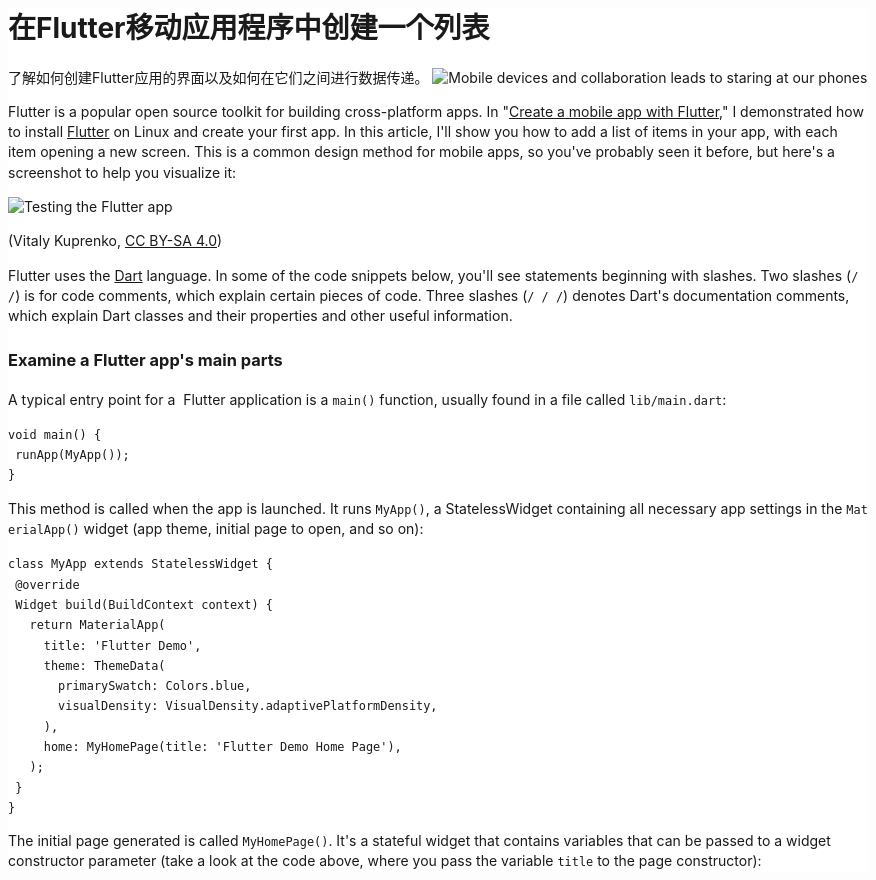 [#]: collector: (lujun9972)
[#]: translator: (ywxgod)
[#]: reviewer: ( )
[#]: publisher: ( )
[#]: url: ( )
[#]: subject: (Create a list in a Flutter mobile app)
[#]: via: (https://opensource.com/article/20/11/flutter-lists-mobile-app)
[#]: author: (Vitaly Kuprenko https://opensource.com/users/kooper)

在Flutter移动应用程序中创建一个列表
======
了解如何创建Flutter应用的界面以及如何在它们之间进行数据传递。
![Mobile devices and collaboration leads to staring at our phones][1]

Flutter is a popular open source toolkit for building cross-platform apps. In "[Create a mobile app with Flutter][2]," I demonstrated how to install [Flutter][3] on Linux and create your first app. In this article, I'll show you how to add a list of items in your app, with each item opening a new screen. This is a common design method for mobile apps, so you've probably seen it before, but here's a screenshot to help you visualize it:

![Testing the Flutter app][4]

(Vitaly Kuprenko, [CC BY-SA 4.0][5])

Flutter uses the [Dart][6] language. In some of the code snippets below, you'll see statements beginning with slashes. Two slashes (`/ /`) is for code comments, which explain certain pieces of code. Three slashes (`/ / /`) denotes Dart's documentation comments, which explain Dart classes and their properties and other useful information.

### Examine a Flutter app's main parts

A typical entry point for a  Flutter application is a `main()` function, usually found in a file called `lib/main.dart`:


```
void main() {
 runApp(MyApp());
}
```

This method is called when the app is launched. It runs `MyApp()`, a StatelessWidget containing all necessary app settings in the `MaterialApp()` widget (app theme, initial page to open, and so on):


```
class MyApp extends StatelessWidget {
 @override
 Widget build(BuildContext context) {
   return MaterialApp(
     title: 'Flutter Demo',
     theme: ThemeData(
       primarySwatch: Colors.blue,
       visualDensity: VisualDensity.adaptivePlatformDensity,
     ),
     home: MyHomePage(title: 'Flutter Demo Home Page'),
   );
 }
}
```

The initial page generated is called `MyHomePage()`. It's a stateful widget that contains variables that can be passed to a widget constructor parameter (take a look at the code above, where you pass the variable `title` to the page constructor):


[a]: https://opensource.com/users/kooper
[b]: https://github.com/lujun9972
[1]: https://opensource.com/sites/default/files/styles/image-full-size/public/lead-images/team-phone-collaboration-mobile-device.png?itok=v3EjbRK6 (Mobile devices and collaboration leads to staring at our phones)
[2]: https://opensource.com/article/20/9/mobile-app-flutter
[3]: https://flutter.dev/
[4]: https://opensource.com/sites/default/files/uploads/flutter_test.gif (Testing the Flutter app)
[5]: https://creativecommons.org/licenses/by-sa/4.0/
[6]: https://dart.dev/
[7]: http://www.google.com/search?hl=en&q=allinurl%3Adocs.oracle.com+javase+docs+api+key
[8]: http://www.google.com/search?hl=en&q=allinurl%3Adocs.oracle.com+javase+docs+api+string
[9]: http://www.google.com/search?hl=en&q=allinurl%3Adocs.oracle.com+javase+docs+api+icon
[10]: https://opensource.com/sites/default/files/uploads/flutter_new-dart-file_0.png (Create a new Dart file)
[11]: https://opensource.com/sites/default/files/uploads/flutter_import-package.png (Importing Flutter package)
[12]: https://opensource.com/sites/default/files/uploads/flutter_rename-class.png (Renaming StatefulWidget class)
[13]: https://opensource.com/sites/default/files/uploads/flutter_stateclassrenamed.png (State class renamed automatically)
[14]: https://opensource.com/article/20/6/open-source-alternatives-vs-code
[15]: https://opensource.com/sites/default/files/uploads/flutter_autocomplete.png (IDE suggests autocompleting code)
[16]: https://opensource.com/sites/default/files/uploads/flutter_import-input.png (Adding missing import )
[17]: http://www.google.com/search?hl=en&q=allinurl%3Adocs.oracle.com+javase+docs+api+listview
[18]: https://opensource.com/sites/default/files/uploads/flutter_wrapwithwidget.png (Wrap with widget option)
[19]: https://opensource.com/sites/default/files/uploads/flutter_hero.png (Finding the Hero widget)
[20]: https://opensource.com/sites/default/files/uploads/flutter_hero-tag.png (Adding the tag property model.id to the Hero widget)
[21]: https://opensource.com/sites/default/files/uploads/flutter_details-tag.png (Changing item_details_page.dart file)
[22]: https://flutter.dev/docs
[23]: https://github.com/flutter